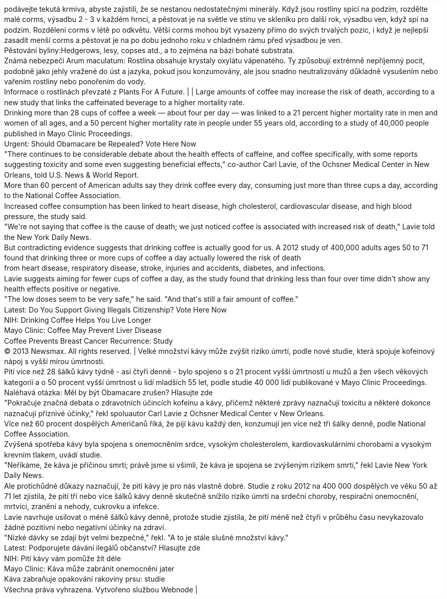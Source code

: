 podávejte tekutá krmiva, abyste zajistili, že se nestanou nedostatečnými minerály. Když jsou rostliny spící na podzim, rozdělte malé corms, výsadbu 2 - 3 v každém hrnci, a pěstovat je na světle ve stínu ve skleníku pro další rok, výsadbu ven, když spí na podzim. Rozdělení corms v létě po odkvětu. Větší corms mohou být vysazeny přímo do svých trvalých pozic, i když je nejlepší zasadit menší corms a pěstovat je na po dobu jednoho roku v chladném rámu před výsadbou je ven.<br/>Pěstování byliny:Hedgerows, lesy, copses atd., a to zejména na bázi bohaté substrata.<br/>Známá nebezpečí Arum maculatum: Rostlina obsahuje krystaly oxylátu vápenatého. Ty způsobují extrémně nepříjemný pocit, podobně jako jehly vražené do úst a jazyka, pokud jsou konzumovány, ale jsou snadno neutralizovány důkladně vysušením nebo vařením rostliny nebo ponořením do vody.<br/>Informace o rostlinách převzaté z Plants For A Future. |
| Large amounts of coffee may increase the risk of death, according to a new study that links the caffeinated beverage to a higher mortality rate.<br/>Drinking more than 28 cups of coffee a week — about four per day — was linked to a 21 percent higher mortality rate in men and women of all ages, and a 50 percent higher mortality rate in people under 55 years old, according to a study of 40,000 people published in Mayo Clinic Proceedings.<br/>Urgent: Should Obamacare be Repealed? Vote Here Now<br/>"There continues to be considerable debate about the health effects of caffeine, and coffee specifically, with some reports suggesting toxicity and some even suggesting beneficial effects," co-author Carl Lavie, of the Ochsner Medical Center in New Orleans, told U.S. News & World Report.<br/>More than 60 percent of American adults say they drink coffee every day, consuming just more than three cups a day, according to the National Coffee Association.<br/>Increased coffee consumption has been linked to heart disease, high cholesterol, cardiovascular disease, and high blood pressure, the study said.<br/>"We're not saying that coffee is the cause of death; we just noticed coffee is associated with increased risk of death," Lavie told the New York Daily News.<br/>But contradicting evidence suggests that drinking coffee is actually good for us. A 2012 study of 400,000 adults ages 50 to 71 found that drinking three or more cups of coffee a day actually lowered the risk of death<br/>from heart disease, respiratory disease, stroke, injuries and accidents, diabetes, and infections.<br/>Lavie suggests aiming for fewer cups of coffee a day, as the study found that drinking less than four over time didn’t show any health effects positive or negative.<br/>"The low doses seem to be very safe," he said. "And that's still a fair amount of coffee."<br/>Latest: Do You Support Giving Illegals Citizenship? Vote Here Now<br/>NIH: Drinking Coffee Helps You Live Longer<br/>Mayo Clinic: Coffee May Prevent Liver Disease<br/>Coffee Prevents Breast Cancer Recurrence: Study<br/>© 2013 Newsmax. All rights reserved. | Velké množství kávy může zvýšit riziko úmrtí, podle nové studie, která spojuje kofeinový nápoj s vyšší mírou úmrtnosti.<br/>Pití více než 28 šálků kávy týdně - asi čtyři denně - bylo spojeno s o 21 procent vyšší úmrtností u mužů a žen všech věkových kategorií a o 50 procent vyšší úmrtnost u lidí mladších 55 let, podle studie 40 000 lidí publikované v Mayo Clinic Proceedings.<br/>Naléhavá otázka: Měl by být Obamacare zrušen? Hlasujte zde<br/>"Pokračuje značná debata o zdravotních účincích kofeinu a kávy, přičemž některé zprávy naznačují toxicitu a některé dokonce naznačují příznivé účinky," řekl spoluautor Carl Lavie z Ochsner Medical Center v New Orleans.<br/>Více než 60 procent dospělých Američanů říká, že pijí kávu každý den, konzumují jen více než tři šálky denně, podle National Coffee Association.<br/>Zvýšená spotřeba kávy byla spojena s onemocněním srdce, vysokým cholesterolem, kardiovaskulárními chorobami a vysokým krevním tlakem, uvádí studie.<br/>"Neříkáme, že káva je příčinou smrti; právě jsme si všimli, že káva je spojena se zvýšeným rizikem smrti," řekl Lavie New York Daily News.<br/>Ale protichůdné důkazy naznačují, že pití kávy je pro nás vlastně dobré. Studie z roku 2012 na 400 000 dospělých ve věku 50 až 71 let zjistila, že pití tří nebo více šálků kávy denně skutečně snížilo riziko úmrtí na srdeční choroby, respirační onemocnění, mrtvici, zranění a nehody, cukrovku a infekce.<br/>Lavie navrhuje usilovat o méně šálků kávy denně, protože studie zjistila, že pití méně než čtyři v průběhu času nevykazovalo žádné pozitivní nebo negativní účinky na zdraví.<br/>"Nízké dávky se zdají být velmi bezpečné," řekl. "A to je stále slušné množství kávy."<br/>Latest: Podporujete dávání ilegálů občanství? Hlasujte zde<br/>NIH: Pití kávy vám pomůže žít déle<br/>Mayo Clinic: Káva může zabránit onemocnění jater<br/>Káva zabraňuje opakování rakoviny prsu: studie<br/>Všechna práva vyhrazena. Vytvořeno službou Webnode |
